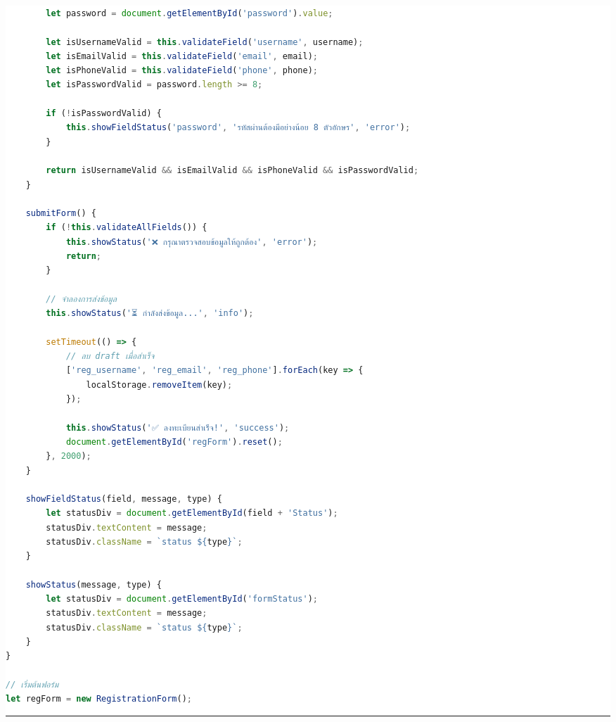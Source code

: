 ```javascript
        let password = document.getElementById('password').value;
        
        let isUsernameValid = this.validateField('username', username);
        let isEmailValid = this.validateField('email', email);
        let isPhoneValid = this.validateField('phone', phone);
        let isPasswordValid = password.length >= 8;
        
        if (!isPasswordValid) {
            this.showFieldStatus('password', 'รหัสผ่านต้องมีอย่างน้อย 8 ตัวอักษร', 'error');
        }
        
        return isUsernameValid && isEmailValid && isPhoneValid && isPasswordValid;
    }
    
    submitForm() {
        if (!this.validateAllFields()) {
            this.showStatus('❌ กรุณาตรวจสอบข้อมูลให้ถูกต้อง', 'error');
            return;
        }
        
        // จำลองการส่งข้อมูล
        this.showStatus('⏳ กำลังส่งข้อมูล...', 'info');
        
        setTimeout(() => {
            // ลบ draft เมื่อสำเร็จ
            ['reg_username', 'reg_email', 'reg_phone'].forEach(key => {
                localStorage.removeItem(key);
            });
            
            this.showStatus('✅ ลงทะเบียนสำเร็จ!', 'success');
            document.getElementById('regForm').reset();
        }, 2000);
    }
    
    showFieldStatus(field, message, type) {
        let statusDiv = document.getElementById(field + 'Status');
        statusDiv.textContent = message;
        statusDiv.className = `status ${type}`;
    }
    
    showStatus(message, type) {
        let statusDiv = document.getElementById('formStatus');
        statusDiv.textContent = message;
        statusDiv.className = `status ${type}`;
    }
}

// เริ่มต้นฟอร์ม
let regForm = new RegistrationForm();
```

---